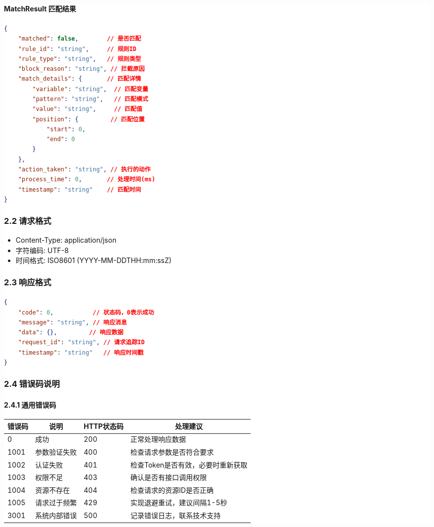 
#### MatchResult 匹配结果
```json
{
    "matched": false,        // 是否匹配
    "rule_id": "string",     // 规则ID
    "rule_type": "string",   // 规则类型
    "block_reason": "string", // 拦截原因
    "match_details": {       // 匹配详情
        "variable": "string",  // 匹配变量
        "pattern": "string",   // 匹配模式
        "value": "string",     // 匹配值
        "position": {         // 匹配位置
            "start": 0,
            "end": 0
        }
    },
    "action_taken": "string", // 执行的动作
    "process_time": 0,       // 处理时间(ms)
    "timestamp": "string"    // 匹配时间
}
```

### 2.2 请求格式
- Content-Type: application/json
- 字符编码: UTF-8
- 时间格式: ISO8601 (YYYY-MM-DDTHH:mm:ssZ)

### 2.3 响应格式
```json
{
    "code": 0,           // 状态码，0表示成功
    "message": "string", // 响应消息
    "data": {},         // 响应数据
    "request_id": "string", // 请求追踪ID
    "timestamp": "string"   // 响应时间戳
}
```

### 2.4 错误码说明

#### 2.4.1 通用错误码
| 错误码 | 说明 | HTTP状态码 | 处理建议 |
|--------|------|------------|----------|
| 0 | 成功 | 200 | 正常处理响应数据 |
| 1001 | 参数验证失败 | 400 | 检查请求参数是否符合要求 |
| 1002 | 认证失败 | 401 | 检查Token是否有效，必要时重新获取 |
| 1003 | 权限不足 | 403 | 确认是否有接口调用权限 |
| 1004 | 资源不存在 | 404 | 检查请求的资源ID是否正确 |
| 1005 | 请求过于频繁 | 429 | 实现退避重试，建议间隔1-5秒 |
| 3001 | 系统内部错误 | 500 | 记录错误日志，联系技术支持 |
